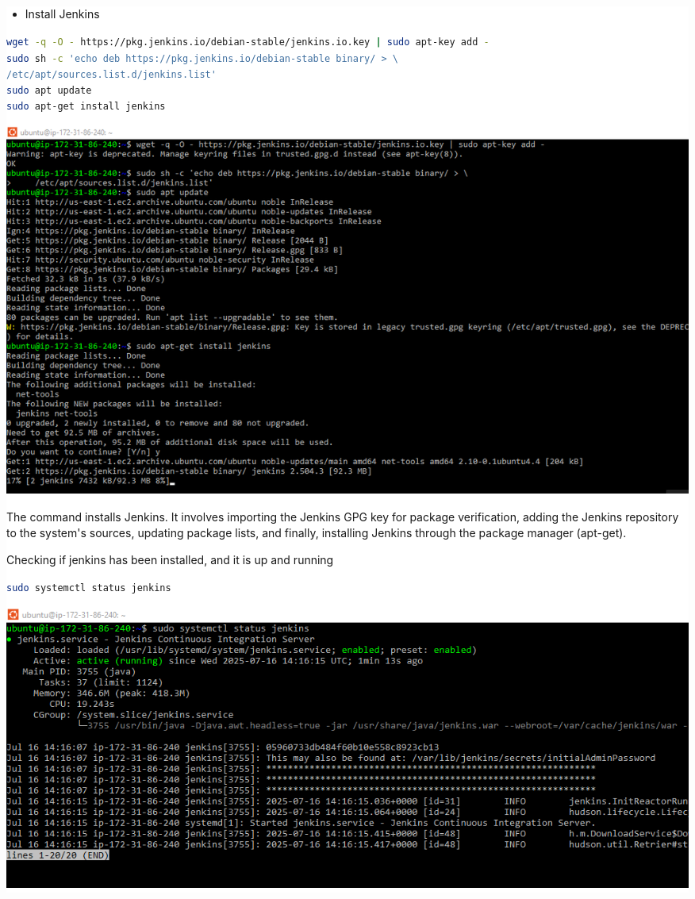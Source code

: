 
- Install Jenkins

``` bash
wget -q -O - https://pkg.jenkins.io/debian-stable/jenkins.io.key | sudo apt-key add -
sudo sh -c 'echo deb https://pkg.jenkins.io/debian-stable binary/ > \
/etc/apt/sources.list.d/jenkins.list'
sudo apt update
sudo apt-get install jenkins
```

![](./Images/3.%20installing.png)


The command installs Jenkins. It involves importing the Jenkins GPG key for package verification, adding the Jenkins repository to the system's sources, updating package lists, and finally, installing Jenkins through the package manager (apt-get).

Checking if jenkins has been installed, and it is up and running


``` bash
sudo systemctl status jenkins
```

![](./Images/4.%20successfully-installed.png)
